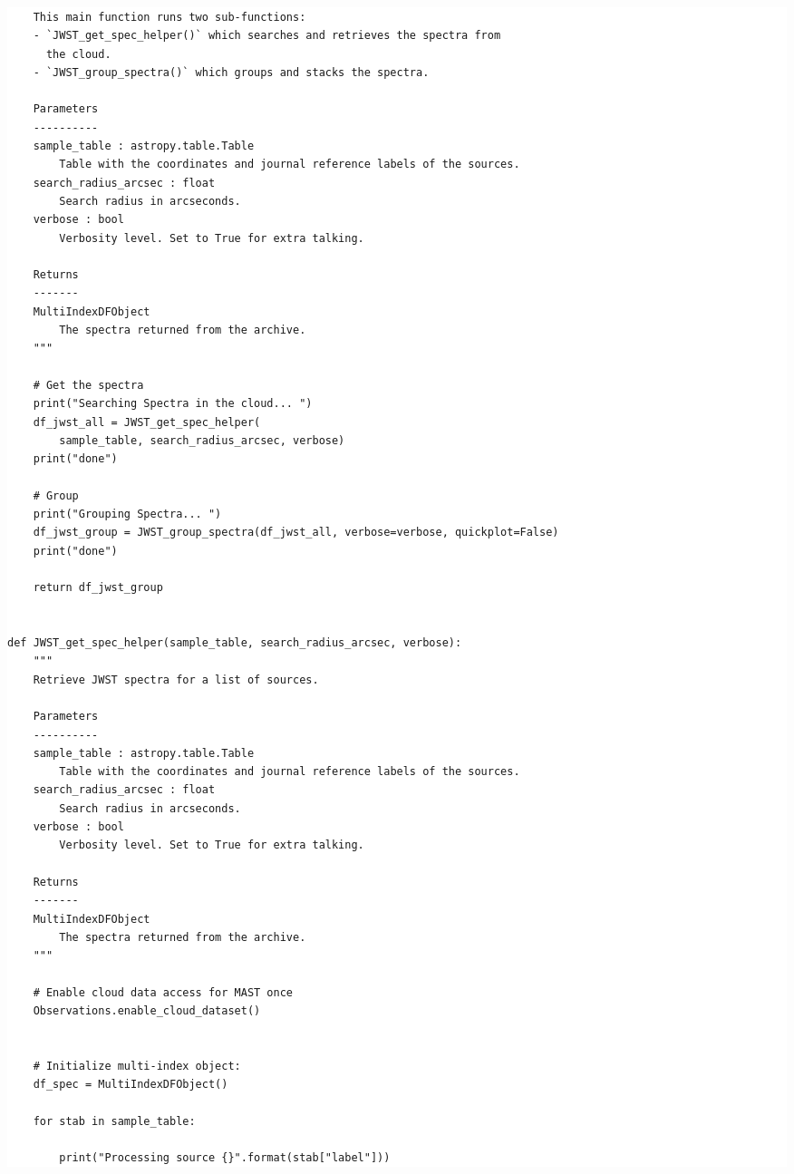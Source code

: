 ```{code-cell} ipython3
    This main function runs two sub-functions:
    - `JWST_get_spec_helper()` which searches and retrieves the spectra from
      the cloud.
    - `JWST_group_spectra()` which groups and stacks the spectra.

    Parameters
    ----------
    sample_table : astropy.table.Table
        Table with the coordinates and journal reference labels of the sources.
    search_radius_arcsec : float
        Search radius in arcseconds.
    verbose : bool
        Verbosity level. Set to True for extra talking.

    Returns
    -------
    MultiIndexDFObject
        The spectra returned from the archive.
    """

    # Get the spectra
    print("Searching Spectra in the cloud... ")
    df_jwst_all = JWST_get_spec_helper(
        sample_table, search_radius_arcsec, verbose)
    print("done")

    # Group
    print("Grouping Spectra... ")
    df_jwst_group = JWST_group_spectra(df_jwst_all, verbose=verbose, quickplot=False)
    print("done")

    return df_jwst_group


def JWST_get_spec_helper(sample_table, search_radius_arcsec, verbose):
    """
    Retrieve JWST spectra for a list of sources.

    Parameters
    ----------
    sample_table : astropy.table.Table
        Table with the coordinates and journal reference labels of the sources.
    search_radius_arcsec : float
        Search radius in arcseconds.
    verbose : bool
        Verbosity level. Set to True for extra talking.

    Returns
    -------
    MultiIndexDFObject
        The spectra returned from the archive.
    """

    # Enable cloud data access for MAST once
    Observations.enable_cloud_dataset()


    # Initialize multi-index object:
    df_spec = MultiIndexDFObject()

    for stab in sample_table:

        print("Processing source {}".format(stab["label"]))
```